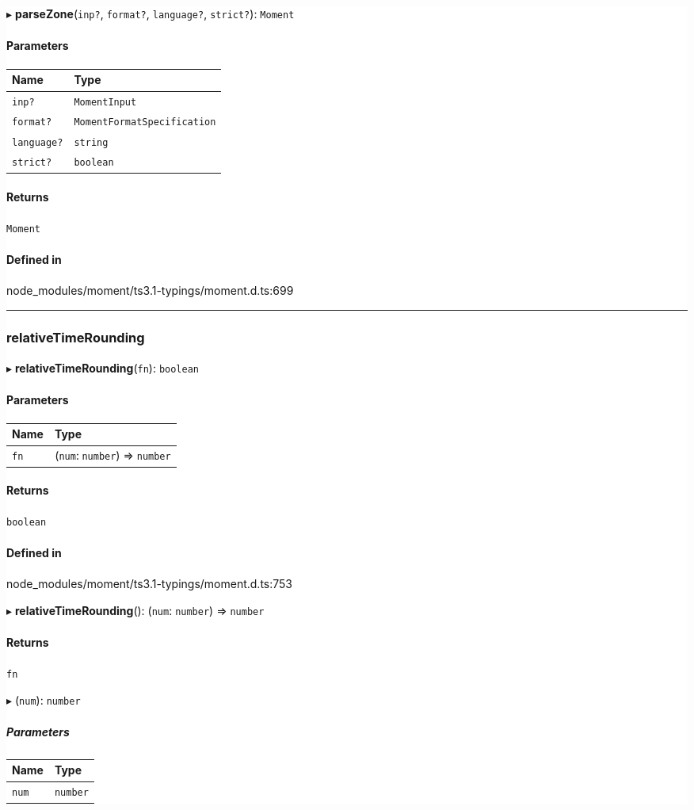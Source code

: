 ▸ **parseZone**(`inp?`, `format?`, `language?`, `strict?`): `Moment`

#### Parameters

| Name | Type |
| :------ | :------ |
| `inp?` | `MomentInput` |
| `format?` | `MomentFormatSpecification` |
| `language?` | `string` |
| `strict?` | `boolean` |

#### Returns

`Moment`

#### Defined in

node_modules/moment/ts3.1-typings/moment.d.ts:699

___

### relativeTimeRounding

▸ **relativeTimeRounding**(`fn`): `boolean`

#### Parameters

| Name | Type |
| :------ | :------ |
| `fn` | (`num`: `number`) => `number` |

#### Returns

`boolean`

#### Defined in

node_modules/moment/ts3.1-typings/moment.d.ts:753

▸ **relativeTimeRounding**(): (`num`: `number`) => `number`

#### Returns

`fn`

▸ (`num`): `number`

##### Parameters

| Name | Type |
| :------ | :------ |
| `num` | `number` |
